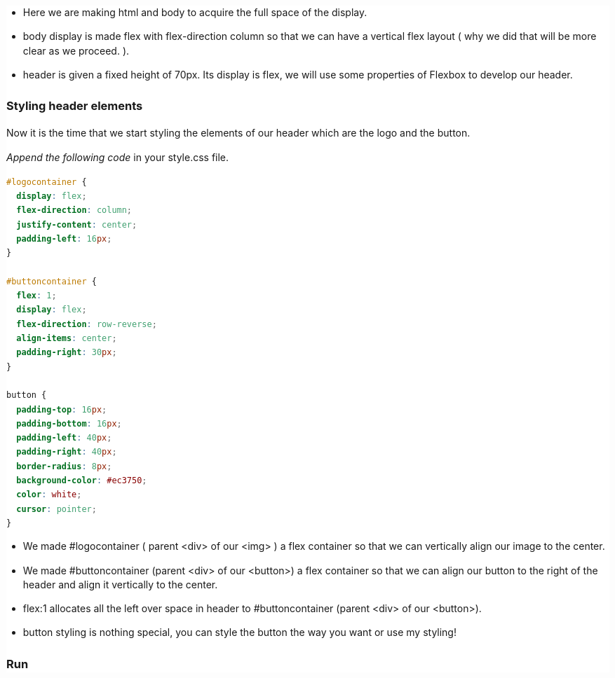 - Here we are making html and body to acquire the full space of the display.

- body display is made flex with flex-direction column so that we can have a vertical flex layout ( why we did that will be more clear as we proceed. ).

- header is given a fixed height of 70px. Its display is flex, we will use some properties of Flexbox to develop our header.

### Styling header elements

Now it is the time that we start styling the elements of our header which are the logo and the button.

_Append the following code_ in your style.css file.

```css
#logocontainer {
  display: flex;
  flex-direction: column;
  justify-content: center;
  padding-left: 16px;
}

#buttoncontainer {
  flex: 1;
  display: flex;
  flex-direction: row-reverse;
  align-items: center;
  padding-right: 30px;
}

button {
  padding-top: 16px;
  padding-bottom: 16px;
  padding-left: 40px;
  padding-right: 40px;
  border-radius: 8px;
  background-color: #ec3750;
  color: white;
  cursor: pointer;
}
```

- We made #logocontainer ( parent <div\> of our <img\> ) a flex container so that we can vertically align our image to the center.

- We made #buttoncontainer (parent <div\> of our <button\>) a flex container so that we can align our button to the right of the header and align it vertically to the center.

- flex:1 allocates all the left over space in header to #buttoncontainer (parent <div\> of our <button\>).

- button styling is nothing special, you can style the button the way you want or use my styling!

### Run
